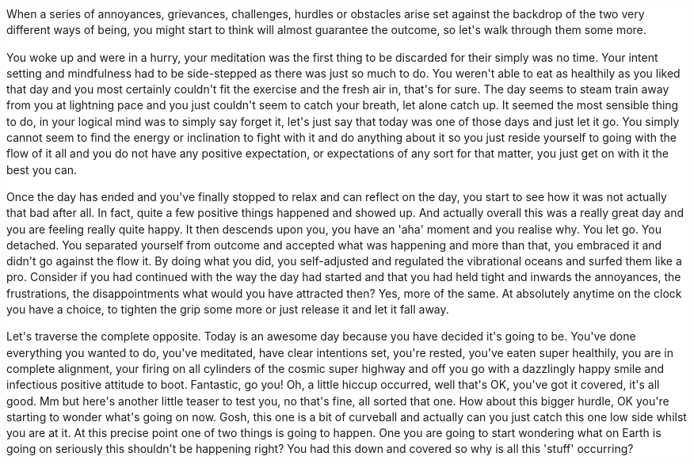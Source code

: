 When a series of annoyances, grievances,
challenges, hurdles or obstacles arise set against the backdrop of the 
two very different ways of being, you might start to think will almost 
guarantee the outcome, so let's walk through them some more.

You woke up and were in a hurry, your 
meditation was the first thing to be discarded for their simply was no 
time. Your intent setting and mindfulness had to be side-stepped as 
there was just so much to do. You weren't able to eat as healthily as 
you liked that day and you most certainly couldn't fit the exercise and 
the fresh air in, that's for sure. The day seems to steam train away 
from you at lightning pace and you just couldn't seem to catch your 
breath, let alone catch up. It seemed the most sensible thing to do, in 
your logical mind was to simply say forget it, let's just say that today
was one of those days and just let it go. You simply cannot seem to 
find the energy or inclination to fight with it and do anything about it
so you just reside yourself to going with the flow of it all and you do
not have any positive expectation, or expectations of any sort for that
matter, you just get on with it the best you can.

Once the day has ended and you've 
finally stopped to relax and can reflect on the day, you start to see 
how it was not actually that bad after all. In fact, quite a few 
positive things happened and showed up. And actually overall this was a 
really great day and you are feeling really quite happy. It then 
descends upon you, you have an 'aha' moment and you realise why. You let
go. You detached. You separated yourself from outcome and accepted what
was happening and more than that, you embraced it and didn't go against
the flow it. By doing what you did, you self-adjusted and regulated the
vibrational oceans and surfed them like a pro. Consider if you had 
continued with the way the day had started and that you had held tight 
and inwards the annoyances, the frustrations, the disappointments what 
would you have attracted then? Yes, more of the same. At absolutely 
anytime on the clock you have a choice, to tighten the grip some more or
just release it and let it fall away.

Let's traverse the complete opposite. 
Today is an awesome day because you have decided it's going to be. 
You've done everything you wanted to do, you've meditated, have clear 
intentions set, you're rested, you've eaten super healthily, you are in 
complete alignment, your firing on all cylinders of the cosmic super 
highway and off you go with a dazzlingly happy smile and infectious 
positive attitude to boot. Fantastic, go you! Oh, a little hiccup 
occurred, well that's OK, you've got it covered, it's all good. Mm but 
here's another little teaser to test you, no that's fine, all sorted 
that one. How about this bigger hurdle, OK you're starting to wonder 
what's going on now. Gosh, this one is a bit of curveball and actually 
can you just catch this one low side whilst you are at it. At this 
precise point one of two things is going to happen. One you are going to
start wondering what on Earth is going on seriously this shouldn't be 
happening right? You had this down and covered so why is all this 
'stuff' occurring?
